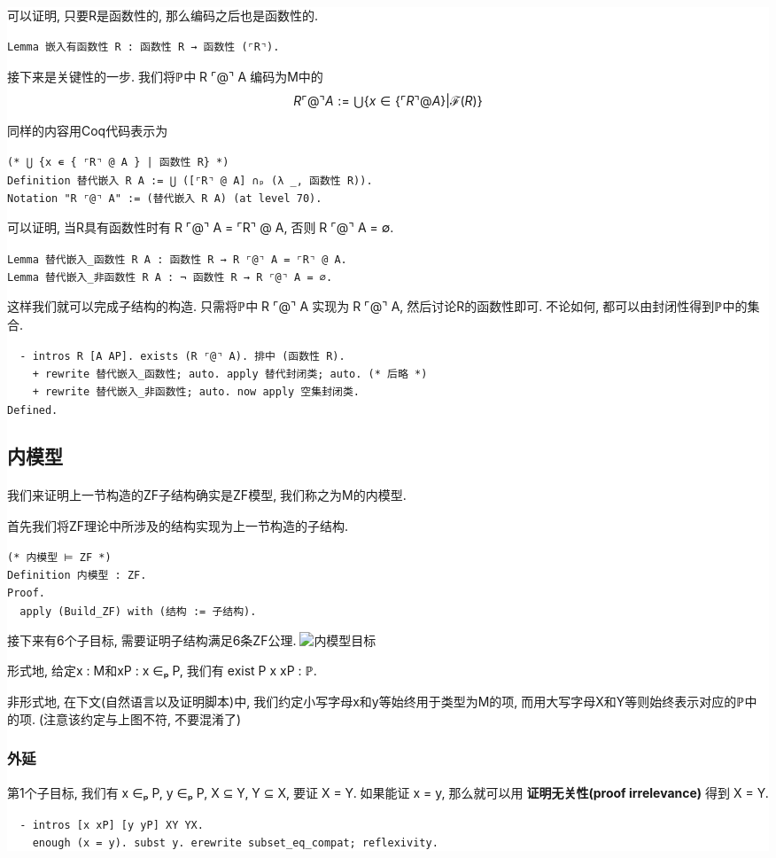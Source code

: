 可以证明, 只要R是函数性的, 那么编码之后也是函数性的.
```Coq
Lemma 嵌入有函数性 R : 函数性 R → 函数性 (⌜R⌝).
```

接下来是关键性的一步. 我们将ℙ中 R ⌜@⌝ A 编码为M中的
$$
R ⌜ @ ⌝ A := ⋃ \{x \in \{ ⌜R⌝ @ A \} | \mathcal{F}(R)\}
$$

同样的内容用Coq代码表示为
```Coq
(* ⋃ {x ∊ { ⌜R⌝ @ A } | 函数性 R} *)
Definition 替代嵌入 R A := ⋃ ([⌜R⌝ @ A] ∩ₚ (λ _, 函数性 R)).
Notation "R ⌜@⌝ A" := (替代嵌入 R A) (at level 70).
```

可以证明, 当R具有函数性时有 R ⌜@⌝ A = ⌜R⌝ @ A, 否则 R ⌜@⌝ A = ∅.
```Coq
Lemma 替代嵌入_函数性 R A : 函数性 R → R ⌜@⌝ A = ⌜R⌝ @ A.
Lemma 替代嵌入_非函数性 R A : ¬ 函数性 R → R ⌜@⌝ A = ∅.
```

这样我们就可以完成子结构的构造. 只需将ℙ中 R ⌜@⌝ A 实现为 R ⌜@⌝ A, 然后讨论R的函数性即可.
不论如何, 都可以由封闭性得到ℙ中的集合.
```Coq
  - intros R [A AP]. exists (R ⌜@⌝ A). 排中 (函数性 R).
    + rewrite 替代嵌入_函数性; auto. apply 替代封闭类; auto. (* 后略 *)
    + rewrite 替代嵌入_非函数性; auto. now apply 空集封闭类.
Defined.
```

## 内模型

我们来证明上一节构造的ZF子结构确实是ZF模型, 我们称之为M的内模型.

首先我们将ZF理论中所涉及的结构实现为上一节构造的子结构.
```Coq
(* 内模型 ⊨ ZF *)
Definition 内模型 : ZF.
Proof.
  apply (Build_ZF) with (结构 := 子结构).
```

接下来有6个子目标, 需要证明子结构满足6条ZF公理.
![内模型目标](https://pic4.zhimg.com/80/v2-8ed435b1ec1aef672da3f3f06a9aa17e.png)

形式地, 给定x : M和xP : x ∈ₚ P, 我们有 exist P x xP : ℙ.

非形式地, 在下文(自然语言以及证明脚本)中, 我们约定小写字母x和y等始终用于类型为M的项, 而用大写字母X和Y等则始终表示对应的ℙ中的项. (注意该约定与上图不符, 不要混淆了)

### 外延

第1个子目标, 我们有 x ∈ₚ P, y ∈ₚ P, X ⊆ Y, Y ⊆ X, 要证 X = Y. 如果能证 x = y, 那么就可以用 **证明无关性(proof irrelevance)** 得到 X = Y.
```Coq
  - intros [x xP] [y yP] XY YX.
    enough (x = y). subst y. erewrite subset_eq_compat; reflexivity.
```
